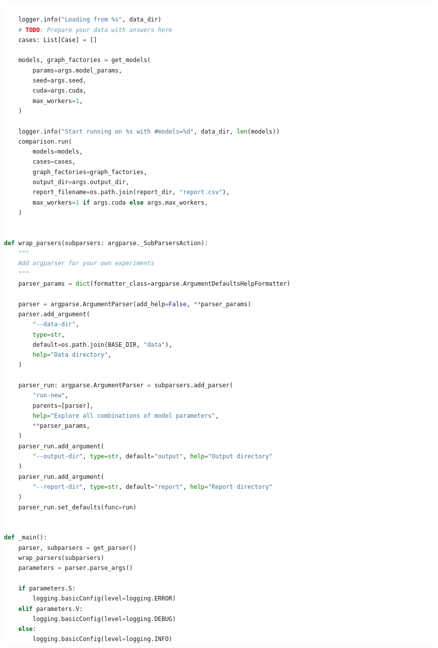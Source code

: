 ```python

    logger.info("Loading from %s", data_dir)
    # TODO: Prepare your data with answers here
    cases: List[Case] = []

    models, graph_factories = get_models(
        params=args.model_params,
        seed=args.seed,
        cuda=args.cuda,
        max_workers=1,
    )

    logger.info("Start running on %s with #models=%d", data_dir, len(models))
    comparison.run(
        models=models,
        cases=cases,
        graph_factories=graph_factories,
        output_dir=args.output_dir,
        report_filename=os.path.join(report_dir, "report.csv"),
        max_workers=1 if args.cuda else args.max_workers,
    )


def wrap_parsers(subparsers: argparse._SubParsersAction):
    """
    Add argparser for your own experiments
    """
    parser_params = dict(formatter_class=argparse.ArgumentDefaultsHelpFormatter)

    parser = argparse.ArgumentParser(add_help=False, **parser_params)
    parser.add_argument(
        "--data-dir",
        type=str,
        default=os.path.join(BASE_DIR, "data"),
        help="Data directory",
    )

    parser_run: argparse.ArgumentParser = subparsers.add_parser(
        "run-new",
        parents=[parser],
        help="Explore all combinations of model parameters",
        **parser_params,
    )
    parser_run.add_argument(
        "--output-dir", type=str, default="output", help="Output directory"
    )
    parser_run.add_argument(
        "--report-dir", type=str, default="report", help="Report directory"
    )
    parser_run.set_defaults(func=run)


def _main():
    parser, subparsers = get_parser()
    wrap_parsers(subparsers)
    parameters = parser.parse_args()

    if parameters.S:
        logging.basicConfig(level=logging.ERROR)
    elif parameters.V:
        logging.basicConfig(level=logging.DEBUG)
    else:
        logging.basicConfig(level=logging.INFO)
```